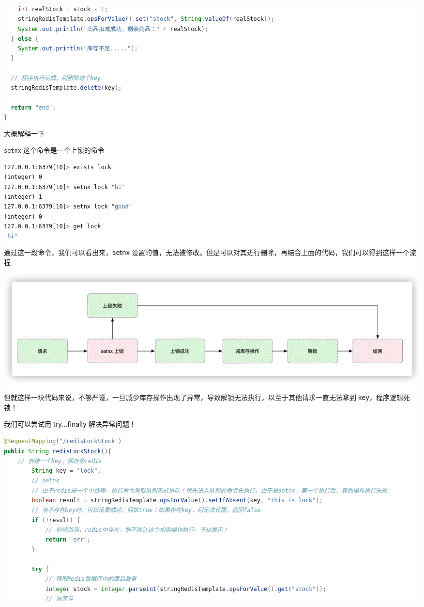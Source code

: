 ```java
    int realStock = stock - 1;
    stringRedisTemplate.opsForValue().set("stock", String.valueOf(realStock));
    System.out.println("商品扣减成功，剩余商品：" + realStock);
  } else {
    System.out.println("库存不足.....");
  }

  // 程序执行完成，则删除这个key
  stringRedisTemplate.delete(key);

  return "end";
}
```

大概解释一下

`setnx` 这个命令是一个上锁的命令

```sh
127.0.0.1:6379[10]> exists lock
(integer) 0
127.0.0.1:6379[10]> setnx lock "hi"
(integer) 1
127.0.0.1:6379[10]> setnx lock "good"
(integer) 0
127.0.0.1:6379[10]> get lock
"hi"
```

通过这一段命令，我们可以看出来，setnx 设置的值，无法被修改。但是可以对其进行删除，再结合上面的代码，我们可以得到这样一个流程

![image-20220906140345676](images/SpringBoot%20整合%20Redis%20买超问题/image-20220906140345676.png)

但就这样一块代码来说，不够严谨，一旦减少库存操作出现了异常，导致解锁无法执行，以至于其他请求一直无法拿到 key，程序逻辑死锁！

我们可以尝试用 try...finally 解决异常问题！

```java
@RequestMapping("/redisLockStock")
public String redisLockStock(){
  	// 创建一个key，保存至redis
		String key = "lock";
		// setnx
		// 由于redis是一个单线程，执行命令采取队列形式排队！优先进入队列的命令先执行，由于是setnx，第一个执行后，其他操作执行失败
		boolean result = stringRedisTemplate.opsForValue().setIfAbsent(key, "this is lock");
		// 当不存在key时，可以设置成功，回执true；如果存在key，则无法设置，返回false
		if (!result) {
			// 前端监测，redis中存在，则不能让这个抢购操作执行，予以提示！
			return "err";
		}
		
		try {
			// 获取Redis数据库中的商品数量
			Integer stock = Integer.parseInt(stringRedisTemplate.opsForValue().get("stock"));
			// 减库存
```
